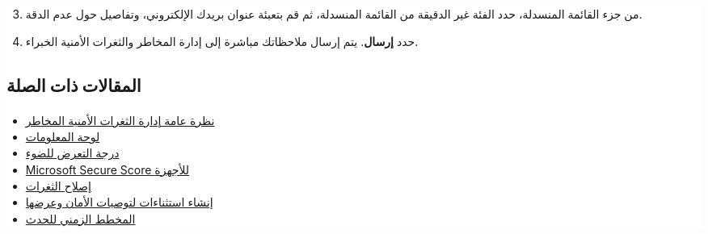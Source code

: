 3. من جزء القائمة المنسدلة، حدد الفئة غير الدقيقة من القائمة المنسدلة، ثم قم بتعبئة عنوان بريدك الإلكتروني، وتفاصيل حول عدم الدقة.

4. حدد **إرسال**. يتم إرسال ملاحظاتك مباشرة إلى إدارة المخاطر والثغرات الأمنية الخبراء.

## <a name="related-articles"></a>المقالات ذات الصلة

- [نظرة عامة إدارة الثغرات الأمنية المخاطر](next-gen-threat-and-vuln-mgt.md)
- [لوحة المعلومات](tvm-dashboard-insights.md)
- [درجة التعرض للضوء](tvm-exposure-score.md)
- [Microsoft Secure Score للأجهزة](tvm-microsoft-secure-score-devices.md)
- [إصلاح الثغرات](tvm-remediation.md)
- [إنشاء استثناءات لتوصيات الأمان وعرضها](tvm-exception.md)
- [المخطط الزمني للحدث](threat-and-vuln-mgt-event-timeline.md)
